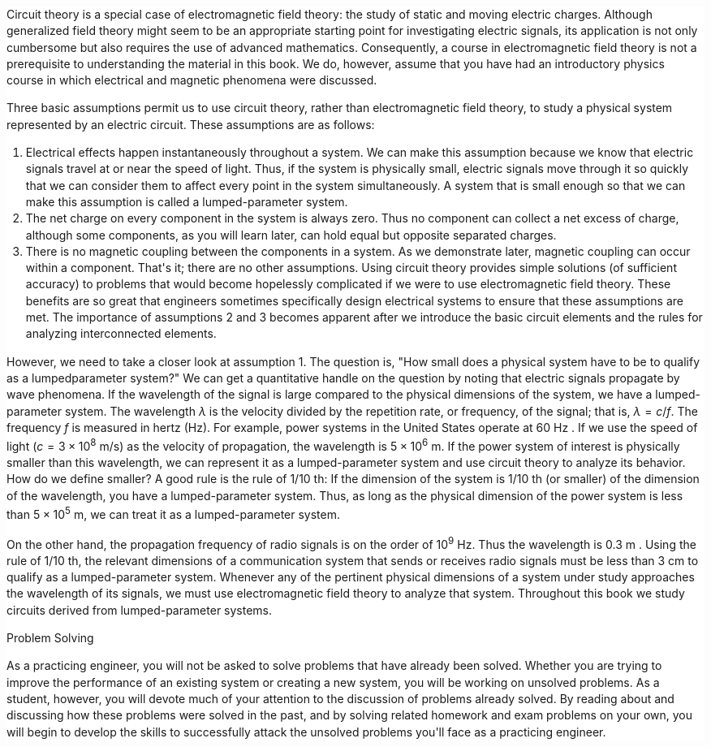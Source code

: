 Circuit theory is a special case of electromagnetic field theory: the study of static and moving electric charges. Although generalized field theory might seem to be an appropriate starting point for investigating electric signals, its application is not only cumbersome but also requires the use of advanced mathematics. Consequently, a course in electromagnetic field theory is not a prerequisite to understanding the material in this book. We do, however, assume that you have had an introductory physics course in which electrical and magnetic phenomena were discussed.

Three basic assumptions permit us to use circuit theory, rather than electromagnetic field theory, to study a physical system represented by an electric circuit. These assumptions are as follows:

1. Electrical effects happen instantaneously throughout a system. We can make this assumption because we know that electric signals travel at or near the speed of light. Thus, if the system is physically small, electric signals move through it so quickly that we can consider them to affect every point in the system simultaneously. A system that is small enough so that we can make this assumption is called a lumped-parameter system.
2. The net charge on every component in the system is always zero. Thus no component can collect a net excess of charge, although some components, as you will learn later, can hold equal but opposite separated charges.
3. There is no magnetic coupling between the components in a system. As we demonstrate later, magnetic coupling can occur within a component.
That's it; there are no other assumptions. Using circuit theory provides simple solutions (of sufficient accuracy) to problems that would become hopelessly complicated if we were to use electromagnetic field theory. These benefits are so great that engineers sometimes specifically design electrical systems to ensure that these assumptions are met. The importance of assumptions 2 and 3 becomes apparent after we introduce the basic circuit elements and the rules for analyzing interconnected elements.

However, we need to take a closer look at assumption 1. The question is, "How small does a physical system have to be to qualify as a lumpedparameter system?" We can get a quantitative handle on the question by noting that electric signals propagate by wave phenomena. If the wavelength of the signal is large compared to the physical dimensions of the
system, we have a lumped-parameter system. The wavelength $\lambda$ is the velocity divided by the repetition rate, or frequency, of the signal; that is, $\lambda=c / f$. The frequency $f$ is measured in hertz $(\mathrm{Hz})$. For example, power systems in the United States operate at 60 Hz . If we use the speed of light $\left(c=3 \times 10^{8} \mathrm{~m} / \mathrm{s}\right)$ as the velocity of propagation, the wavelength is $5 \times 10^{6} \mathrm{~m}$. If the power system of interest is physically smaller than this wavelength, we can represent it as a lumped-parameter system and use circuit theory to analyze its behavior. How do we define smaller? A good rule is the rule of $1 / 10$ th: If the dimension of the system is $1 / 10$ th (or smaller) of the dimension of the wavelength, you have a lumped-parameter system. Thus, as long as the physical dimension of the power system is less than $5 \times 10^{5} \mathrm{~m}$, we can treat it as a lumped-parameter system.

On the other hand, the propagation frequency of radio signals is on the order of $10^{9} \mathrm{~Hz}$. Thus the wavelength is 0.3 m . Using the rule of $1 / 10$ th, the relevant dimensions of a communication system that sends or receives radio signals must be less than 3 cm to qualify as a lumped-parameter system. Whenever any of the pertinent physical dimensions of a system under study approaches the wavelength of its signals, we must use electromagnetic field theory to analyze that system. Throughout this book we study circuits derived from lumped-parameter systems.

Problem Solving

As a practicing engineer, you will not be asked to solve problems that have already been solved. Whether you are trying to improve the performance of an existing system or creating a new system, you will be working on unsolved problems. As a student, however, you will devote much of your attention to the discussion of problems already solved. By reading about and discussing how these problems were solved in the past, and by solving related homework and exam problems on your own, you will begin to develop the skills to successfully attack the unsolved problems you'll face as a practicing engineer.
